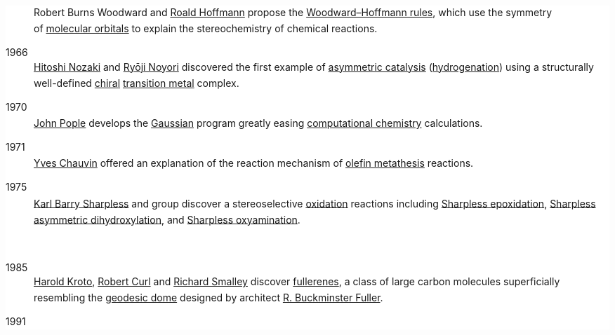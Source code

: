 <dd>Robert Burns Woodward and&nbsp;<a title="Roald Hoffmann" href="https://en.wikipedia.org/wiki/Roald_Hoffmann">Roald Hoffmann</a>&nbsp;propose the&nbsp;<a title="Woodward&ndash;Hoffmann rules" href="https://en.wikipedia.org/wiki/Woodward%E2%80%93Hoffmann_rules">Woodward&ndash;Hoffmann rules</a>, which use the symmetry of&nbsp;<a title="Molecular orbital" href="https://en.wikipedia.org/wiki/Molecular_orbital">molecular orbitals</a>&nbsp;to explain the stereochemistry of chemical reactions.<sup id="cite_ref-woodward_124-1" class="reference"></sup></dd>
</dl>
<dl>
<dt>1966</dt>
<dd><a title="Hitoshi Nozaki" href="https://en.wikipedia.org/wiki/Hitoshi_Nozaki">Hitoshi Nozaki</a>&nbsp;and&nbsp;<a title="Ryōji Noyori" href="https://en.wikipedia.org/wiki/Ry%C5%8Dji_Noyori">Ryōji Noyori</a>&nbsp;discovered the first example of&nbsp;<a class="mw-redirect" title="Asymmetric catalysis" href="https://en.wikipedia.org/wiki/Asymmetric_catalysis">asymmetric catalysis</a>&nbsp;(<a title="Hydrogenation" href="https://en.wikipedia.org/wiki/Hydrogenation">hydrogenation</a>) using a structurally well-defined&nbsp;<a title="Chirality (chemistry)" href="https://en.wikipedia.org/wiki/Chirality_(chemistry)">chiral</a>&nbsp;<a title="Transition metal" href="https://en.wikipedia.org/wiki/Transition_metal">transition metal</a>&nbsp;complex.<sup id="cite_ref-131" class="reference"></sup><sup id="cite_ref-132" class="reference"></sup></dd>
</dl>
<dl>
<dt>1970</dt>
<dd><a title="John Pople" href="https://en.wikipedia.org/wiki/John_Pople">John Pople</a>&nbsp;develops the&nbsp;<a title="Gaussian (software)" href="https://en.wikipedia.org/wiki/Gaussian_(software)">Gaussian</a>&nbsp;program greatly easing&nbsp;<a title="Computational chemistry" href="https://en.wikipedia.org/wiki/Computational_chemistry">computational chemistry</a>&nbsp;calculations.<sup id="cite_ref-133" class="reference"></sup></dd>
</dl>
<dl>
<dt>1971</dt>
<dd><a title="Yves Chauvin" href="https://en.wikipedia.org/wiki/Yves_Chauvin">Yves Chauvin</a>&nbsp;offered an explanation of the reaction mechanism of&nbsp;<a title="Olefin metathesis" href="https://en.wikipedia.org/wiki/Olefin_metathesis">olefin metathesis</a>&nbsp;reactions.<sup id="cite_ref-134" class="reference"></sup></dd>
</dl>
<dl>
<dt>1975</dt>
<dd><a title="Karl Barry Sharpless" href="https://en.wikipedia.org/wiki/Karl_Barry_Sharpless">Karl Barry Sharpless</a>&nbsp;and group discover a stereoselective&nbsp;<a class="mw-redirect" title="Oxidation" href="https://en.wikipedia.org/wiki/Oxidation">oxidation</a>&nbsp;reactions including&nbsp;<a title="Sharpless epoxidation" href="https://en.wikipedia.org/wiki/Sharpless_epoxidation">Sharpless epoxidation</a>,<sup id="cite_ref-135" class="reference"></sup><sup id="cite_ref-136" class="reference"></sup>&nbsp;<a title="Sharpless asymmetric dihydroxylation" href="https://en.wikipedia.org/wiki/Sharpless_asymmetric_dihydroxylation">Sharpless asymmetric dihydroxylation</a>,<sup id="cite_ref-137" class="reference"></sup><sup id="cite_ref-138" class="reference"></sup><sup id="cite_ref-139" class="reference"></sup>&nbsp;and&nbsp;<a title="Sharpless oxyamination" href="https://en.wikipedia.org/wiki/Sharpless_oxyamination">Sharpless oxyamination</a>.<sup id="cite_ref-140" class="reference"></sup><sup id="cite_ref-141" class="reference"></sup><sup id="cite_ref-142" class="reference"></sup></dd>
</dl>
<div class="thumb tright">&nbsp;</div>
<dl>
<dt>1985</dt>
<dd><a class="mw-redirect" title="Harold Kroto" href="https://en.wikipedia.org/wiki/Harold_Kroto">Harold Kroto</a>,&nbsp;<a title="Robert Curl" href="https://en.wikipedia.org/wiki/Robert_Curl">Robert Curl</a>&nbsp;and&nbsp;<a title="Richard Smalley" href="https://en.wikipedia.org/wiki/Richard_Smalley">Richard Smalley</a>&nbsp;discover&nbsp;<a class="mw-redirect" title="Fullerenes" href="https://en.wikipedia.org/wiki/Fullerenes">fullerenes</a>, a class of large carbon molecules superficially resembling the&nbsp;<a title="Geodesic dome" href="https://en.wikipedia.org/wiki/Geodesic_dome">geodesic dome</a>&nbsp;designed by architect&nbsp;<a class="mw-redirect" title="R. Buckminster Fuller" href="https://en.wikipedia.org/wiki/R._Buckminster_Fuller">R. Buckminster Fuller</a>.<sup id="cite_ref-143" class="reference"></sup></dd>
</dl>
<dl>
<dt>1991</dt>